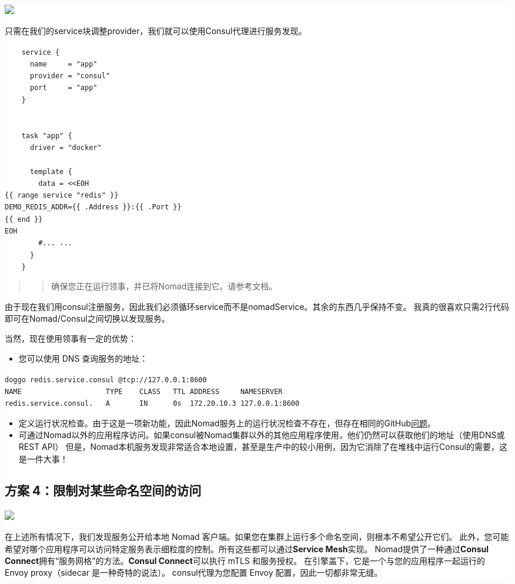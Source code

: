 ![](https://davidsche.github.io/blogs/images/2022/09/nomad_networking_inter_group_consul.png)

只需在我们的service块调整provider，我们就可以使用Consul代理进行服务发现。

```hcl
    service {
      name     = "app"
      provider = "consul"
      port     = "app"
    }


    task "app" {
      driver = "docker"

      template {
        data = <<EOH
{{ range service "redis" }}
DEMO_REDIS_ADDR={{ .Address }}:{{ .Port }}
{{ end }}
EOH
        #... ...
      }
    }

```

>> 确保您正在运行领事，并已将Nomad连接到它。请参考文档。

由于现在我们用consul注册服务，因此我们必须循环service而不是nomadService。其余的东西几乎保持不变。
我真的很喜欢只需2行代码即可在Nomad/Consul之间切换以发现服务。

当然，现在使用领事有一定的优势：

 - 您可以使用 DNS 查询服务的地址：
```shell
doggo redis.service.consul @tcp://127.0.0.1:8600
NAME                    TYPE    CLASS   TTL ADDRESS     NAMESERVER     
redis.service.consul.   A       IN      0s  172.20.10.3 127.0.0.1:8600  

```
 - 定义运行状况检查。由于这是一项新功能，因此Nomad服务上的运行状况检查不存在，但存在相同的GitHub[问题](https://github.com/hashicorp/nomad/issues/12576)。
 - 可通过Nomad以外的应用程序访问。如果consul被Nomad集群以外的其他应用程序使用，他们仍然可以获取他们的地址（使用DNS或REST API）
  但是，Nomad本机服务发现非常适合本地设置，甚至是生产中的较小用例，因为它消除了在堆栈中运行Consul的需要，这是一件大事！

## 方案 4：限制对某些命名空间的访问

![](https://davidsche.github.io/blogs/images/2022/09/nomad_networking_consul_connect.png)

在上述所有情况下，我们发现服务公开给本地 Nomad 客户端。如果您在集群上运行多个命名空间，则根本不希望公开它们。
此外，您可能希望对哪个应用程序可以访问特定服务表示细粒度的控制。所有这些都可以通过**Service Mesh**实现。
Nomad提供了一种通过**Consul Connect**拥有“服务网格”的方法。**Consul Connect**可以执行 mTLS 和服务授权。
在引擎盖下，它是一个与您的应用程序一起运行的 Envoy proxy（sidecar 是一种奇特的说法）。
consul代理为您配置 Envoy 配置，因此一切都非常无缝。
